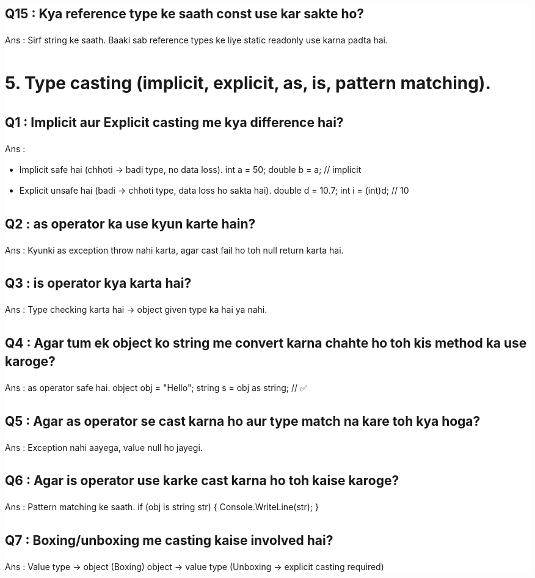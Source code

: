 ## Q15 : Kya reference type ke saath const use kar sakte ho?
Ans : Sirf string ke saath. Baaki sab reference types ke liye static readonly use karna padta hai.

# 5. Type casting (implicit, explicit, as, is, pattern matching).
## Q1 : Implicit aur Explicit casting me kya difference hai?
Ans : 
- Implicit safe hai (chhoti → badi type, no data loss).
int a = 50;
double b = a; // implicit

- Explicit unsafe hai (badi → chhoti type, data loss ho sakta hai).
double d = 10.7;
int i = (int)d; // 10

## Q2 : as operator ka use kyun karte hain?
Ans : Kyunki as exception throw nahi karta, agar cast fail ho toh null return karta hai.

## Q3 : is operator kya karta hai?
Ans : Type checking karta hai → object given type ka hai ya nahi.

## Q4 : Agar tum ek object ko string me convert karna chahte ho toh kis method ka use karoge?
Ans : as operator safe hai.
object obj = "Hello";
string s = obj as string;  // ✅

## Q5 : Agar as operator se cast karna ho aur type match na kare toh kya hoga?
Ans : Exception nahi aayega, value null ho jayegi.

## Q6 : Agar is operator use karke cast karna ho toh kaise karoge?
Ans : Pattern matching ke saath.
if (obj is string str)
{
    Console.WriteLine(str);
}

## Q7 : Boxing/unboxing me casting kaise involved hai?
Ans : 
Value type → object (Boxing)
object → value type (Unboxing → explicit casting required)
